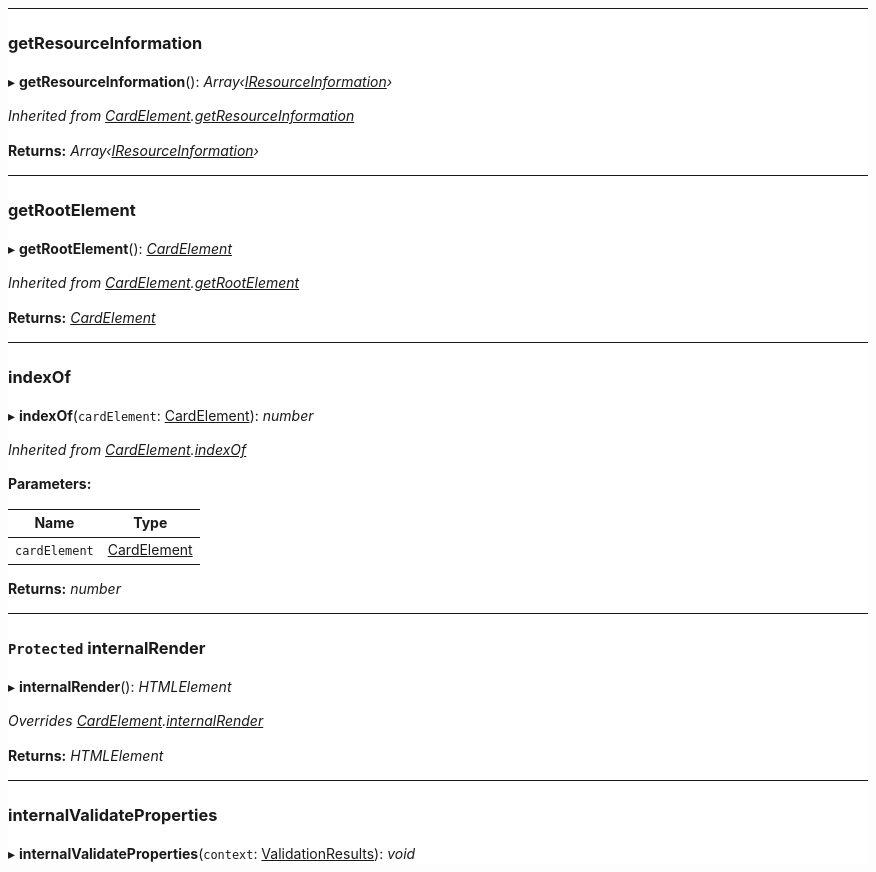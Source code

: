 ___

###  getResourceInformation

▸ **getResourceInformation**(): *Array‹[IResourceInformation](../interfaces/_shared_.iresourceinformation.md)›*

*Inherited from [CardElement](_card_elements_.cardelement.md).[getResourceInformation](_card_elements_.cardelement.md#getresourceinformation)*

**Returns:** *Array‹[IResourceInformation](../interfaces/_shared_.iresourceinformation.md)›*

___

###  getRootElement

▸ **getRootElement**(): *[CardElement](_card_elements_.cardelement.md)*

*Inherited from [CardElement](_card_elements_.cardelement.md).[getRootElement](_card_elements_.cardelement.md#getrootelement)*

**Returns:** *[CardElement](_card_elements_.cardelement.md)*

___

###  indexOf

▸ **indexOf**(`cardElement`: [CardElement](_card_elements_.cardelement.md)): *number*

*Inherited from [CardElement](_card_elements_.cardelement.md).[indexOf](_card_elements_.cardelement.md#indexof)*

**Parameters:**

Name | Type |
------ | ------ |
`cardElement` | [CardElement](_card_elements_.cardelement.md) |

**Returns:** *number*

___

### `Protected` internalRender

▸ **internalRender**(): *HTMLElement*

*Overrides [CardElement](_card_elements_.cardelement.md).[internalRender](_card_elements_.cardelement.md#protected-abstract-internalrender)*

**Returns:** *HTMLElement*

___

###  internalValidateProperties

▸ **internalValidateProperties**(`context`: [ValidationResults](_card_elements_.validationresults.md)): *void*
